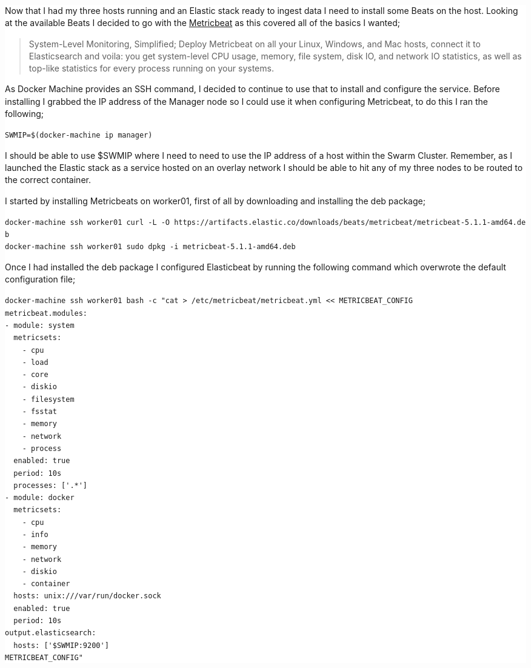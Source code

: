 Now that I had my three hosts running and an Elastic stack ready to ingest data I need to install some Beats on the host. Looking at the available Beats I decided to go with the [Metricbeat](https://www.elastic.co/products/beats/metricbeat) as this covered all of the basics I wanted;

> System-Level Monitoring, Simplified; Deploy Metricbeat on all your Linux, Windows, and Mac hosts, connect it to Elasticsearch and voila: you get system-level CPU usage, memory, file system, disk IO, and network IO statistics, as well as top-like statistics for every process running on your systems.

As Docker Machine provides an SSH command, I decided to continue to use that to install and configure the service. Before installing I grabbed the IP address of the Manager node so I could use it when configuring Metricbeat, to do this I ran the following;

```
SWMIP=$(docker-machine ip manager)
```

I should be able to use $SWMIP where I need to need to use the IP address of a host within the Swarm Cluster. Remember, as I launched the Elastic stack as a service hosted on an overlay network I should be able to hit any of my three nodes to be routed to the correct container.

I started by installing Metricbeats on worker01, first of all by downloading and installing the deb package;

```
docker-machine ssh worker01 curl -L -O https://artifacts.elastic.co/downloads/beats/metricbeat/metricbeat-5.1.1-amd64.deb
docker-machine ssh worker01 sudo dpkg -i metricbeat-5.1.1-amd64.deb
```

Once I had installed the deb package I configured Elasticbeat by running the following command which overwrote the default configuration file;

```
docker-machine ssh worker01 bash -c "cat > /etc/metricbeat/metricbeat.yml << METRICBEAT_CONFIG
metricbeat.modules:
- module: system
  metricsets:
    - cpu
    - load
    - core
    - diskio
    - filesystem
    - fsstat
    - memory
    - network
    - process
  enabled: true
  period: 10s
  processes: ['.*']
- module: docker
  metricsets: 
    - cpu
    - info
    - memory
    - network
    - diskio
    - container
  hosts: unix:///var/run/docker.sock
  enabled: true
  period: 10s
output.elasticsearch:
  hosts: ['$SWMIP:9200']
METRICBEAT_CONFIG"
```
